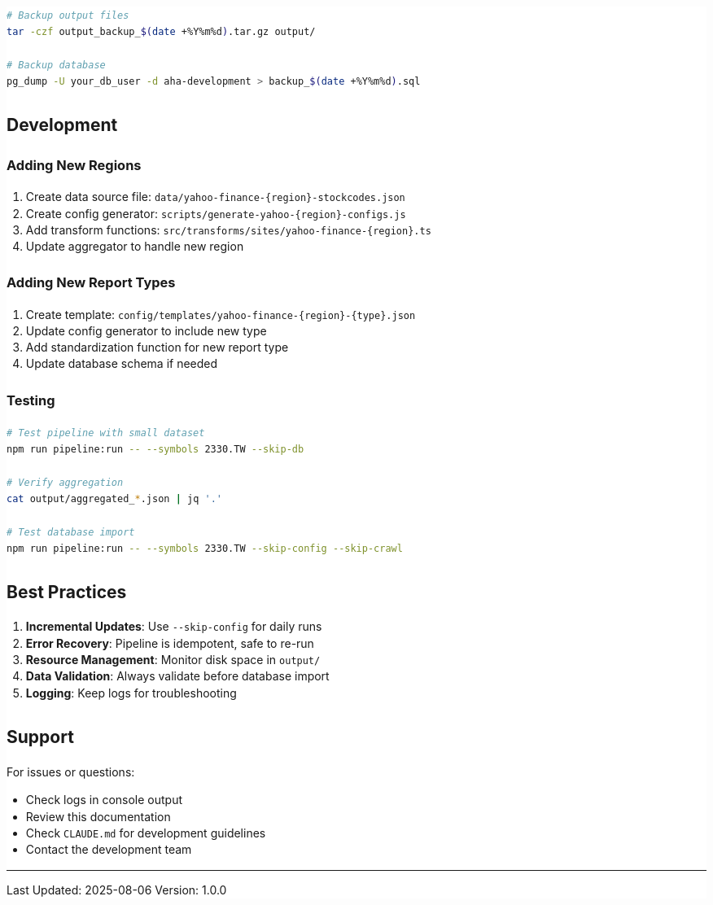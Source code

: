 ```bash
# Backup output files
tar -czf output_backup_$(date +%Y%m%d).tar.gz output/

# Backup database
pg_dump -U your_db_user -d aha-development > backup_$(date +%Y%m%d).sql
```

## Development

### Adding New Regions

1. Create data source file: `data/yahoo-finance-{region}-stockcodes.json`
2. Create config generator: `scripts/generate-yahoo-{region}-configs.js`
3. Add transform functions: `src/transforms/sites/yahoo-finance-{region}.ts`
4. Update aggregator to handle new region

### Adding New Report Types

1. Create template: `config/templates/yahoo-finance-{region}-{type}.json`
2. Update config generator to include new type
3. Add standardization function for new report type
4. Update database schema if needed

### Testing

```bash
# Test pipeline with small dataset
npm run pipeline:run -- --symbols 2330.TW --skip-db

# Verify aggregation
cat output/aggregated_*.json | jq '.'

# Test database import
npm run pipeline:run -- --symbols 2330.TW --skip-config --skip-crawl
```

## Best Practices

1. **Incremental Updates**: Use `--skip-config` for daily runs
2. **Error Recovery**: Pipeline is idempotent, safe to re-run
3. **Resource Management**: Monitor disk space in `output/`
4. **Data Validation**: Always validate before database import
5. **Logging**: Keep logs for troubleshooting

## Support

For issues or questions:
- Check logs in console output
- Review this documentation
- Check `CLAUDE.md` for development guidelines
- Contact the development team

---

Last Updated: 2025-08-06
Version: 1.0.0